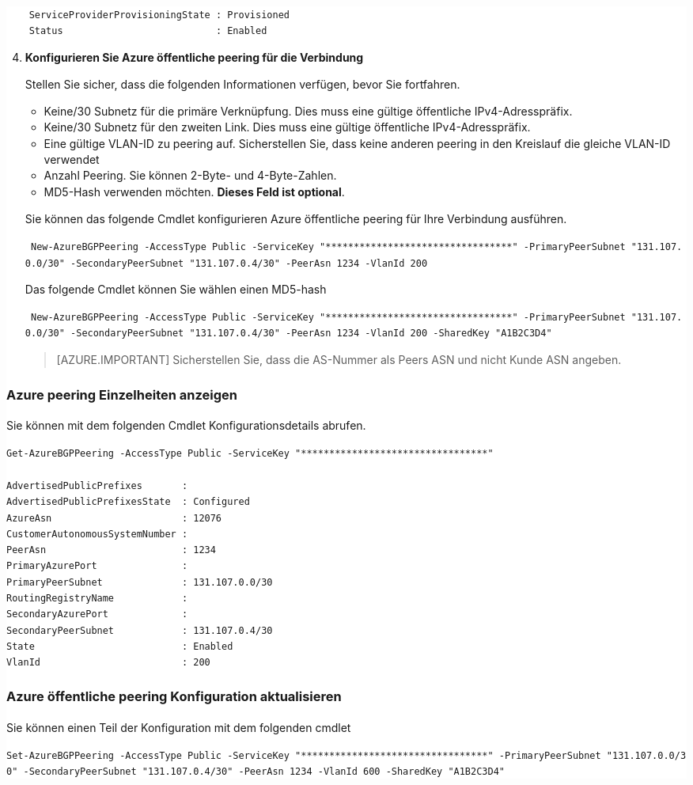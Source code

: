        ServiceProviderProvisioningState : Provisioned
        Status                           : Enabled

    

4. **Konfigurieren Sie Azure öffentliche peering für die Verbindung**

    Stellen Sie sicher, dass die folgenden Informationen verfügen, bevor Sie fortfahren.

    - Keine/30 Subnetz für die primäre Verknüpfung. Dies muss eine gültige öffentliche IPv4-Adresspräfix.
    - Keine/30 Subnetz für den zweiten Link. Dies muss eine gültige öffentliche IPv4-Adresspräfix.
    - Eine gültige VLAN-ID zu peering auf. Sicherstellen Sie, dass keine anderen peering in den Kreislauf die gleiche VLAN-ID verwendet
    - Anzahl Peering. Sie können 2-Byte- und 4-Byte-Zahlen.
    - MD5-Hash verwenden möchten. **Dieses Feld ist optional**.
    
    Sie können das folgende Cmdlet konfigurieren Azure öffentliche peering für Ihre Verbindung ausführen.

        New-AzureBGPPeering -AccessType Public -ServiceKey "*********************************" -PrimaryPeerSubnet "131.107.0.0/30" -SecondaryPeerSubnet "131.107.0.4/30" -PeerAsn 1234 -VlanId 200

    Das folgende Cmdlet können Sie wählen einen MD5-hash

        New-AzureBGPPeering -AccessType Public -ServiceKey "*********************************" -PrimaryPeerSubnet "131.107.0.0/30" -SecondaryPeerSubnet "131.107.0.4/30" -PeerAsn 1234 -VlanId 200 -SharedKey "A1B2C3D4"

    >[AZURE.IMPORTANT] Sicherstellen Sie, dass die AS-Nummer als Peers ASN und nicht Kunde ASN angeben.

### <a name="to-view-azure-public-peering-details"></a>Azure peering Einzelheiten anzeigen

Sie können mit dem folgenden Cmdlet Konfigurationsdetails abrufen.

    Get-AzureBGPPeering -AccessType Public -ServiceKey "*********************************"
    
    AdvertisedPublicPrefixes       : 
    AdvertisedPublicPrefixesState  : Configured
    AzureAsn                       : 12076
    CustomerAutonomousSystemNumber : 
    PeerAsn                        : 1234
    PrimaryAzurePort               : 
    PrimaryPeerSubnet              : 131.107.0.0/30
    RoutingRegistryName            : 
    SecondaryAzurePort             : 
    SecondaryPeerSubnet            : 131.107.0.4/30
    State                          : Enabled
    VlanId                         : 200


### <a name="to-update-azure-public-peering-configuration"></a>Azure öffentliche peering Konfiguration aktualisieren

Sie können einen Teil der Konfiguration mit dem folgenden cmdlet

    Set-AzureBGPPeering -AccessType Public -ServiceKey "*********************************" -PrimaryPeerSubnet "131.107.0.0/30" -SecondaryPeerSubnet "131.107.0.4/30" -PeerAsn 1234 -VlanId 600 -SharedKey "A1B2C3D4"
